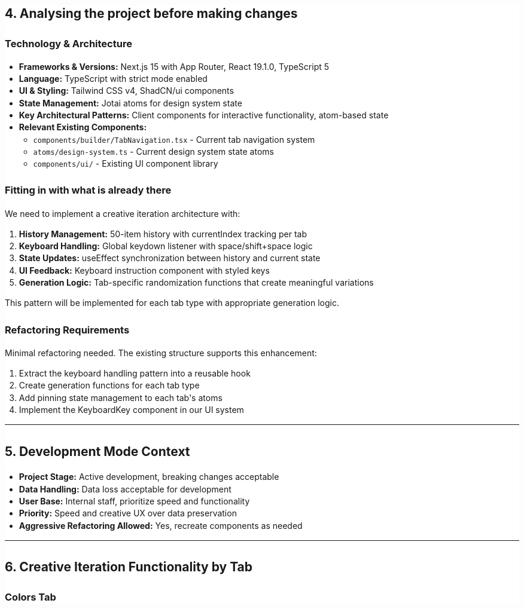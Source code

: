 
## 4. Analysing the project before making changes

### Technology & Architecture

- **Frameworks & Versions:** Next.js 15 with App Router, React 19.1.0, TypeScript 5
- **Language:** TypeScript with strict mode enabled
- **UI & Styling:** Tailwind CSS v4, ShadCN/ui components
- **State Management:** Jotai atoms for design system state
- **Key Architectural Patterns:** Client components for interactive functionality, atom-based state
- **Relevant Existing Components:**
  - `components/builder/TabNavigation.tsx` - Current tab navigation system
  - `atoms/design-system.ts` - Current design system state atoms
  - `components/ui/` - Existing UI component library

### Fitting in with what is already there

We need to implement a creative iteration architecture with:

1. **History Management:** 50-item history with currentIndex tracking per tab
2. **Keyboard Handling:** Global keydown listener with space/shift+space logic
3. **State Updates:** useEffect synchronization between history and current state
4. **UI Feedback:** Keyboard instruction component with styled keys
5. **Generation Logic:** Tab-specific randomization functions that create meaningful variations

This pattern will be implemented for each tab type with appropriate generation logic.

### Refactoring Requirements

Minimal refactoring needed. The existing structure supports this enhancement:

1. Extract the keyboard handling pattern into a reusable hook
2. Create generation functions for each tab type
3. Add pinning state management to each tab's atoms
4. Implement the KeyboardKey component in our UI system

---

## 5. Development Mode Context

- **Project Stage:** Active development, breaking changes acceptable
- **Data Handling:** Data loss acceptable for development
- **User Base:** Internal staff, prioritize speed and functionality
- **Priority:** Speed and creative UX over data preservation
- **Aggressive Refactoring Allowed:** Yes, recreate components as needed

---

## 6. Creative Iteration Functionality by Tab

### Colors Tab
